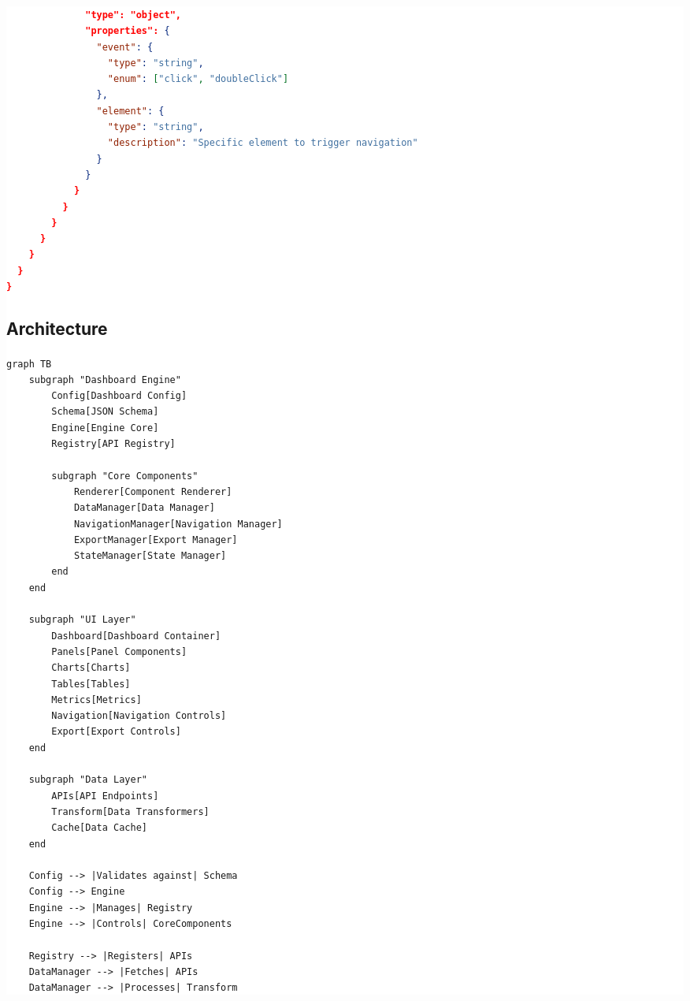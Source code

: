 ```json
              "type": "object",
              "properties": {
                "event": {
                  "type": "string",
                  "enum": ["click", "doubleClick"]
                },
                "element": {
                  "type": "string",
                  "description": "Specific element to trigger navigation"
                }
              }
            }
          }
        }
      }
    }
  }
}
```

## Architecture

```mermaid
graph TB
    subgraph "Dashboard Engine"
        Config[Dashboard Config]
        Schema[JSON Schema]
        Engine[Engine Core]
        Registry[API Registry]
        
        subgraph "Core Components"
            Renderer[Component Renderer]
            DataManager[Data Manager]
            NavigationManager[Navigation Manager]
            ExportManager[Export Manager]
            StateManager[State Manager]
        end
    end
    
    subgraph "UI Layer"
        Dashboard[Dashboard Container]
        Panels[Panel Components]
        Charts[Charts]
        Tables[Tables]
        Metrics[Metrics]
        Navigation[Navigation Controls]
        Export[Export Controls]
    end
    
    subgraph "Data Layer"
        APIs[API Endpoints]
        Transform[Data Transformers]
        Cache[Data Cache]
    end

    Config --> |Validates against| Schema
    Config --> Engine
    Engine --> |Manages| Registry
    Engine --> |Controls| CoreComponents

    Registry --> |Registers| APIs
    DataManager --> |Fetches| APIs
    DataManager --> |Processes| Transform
```